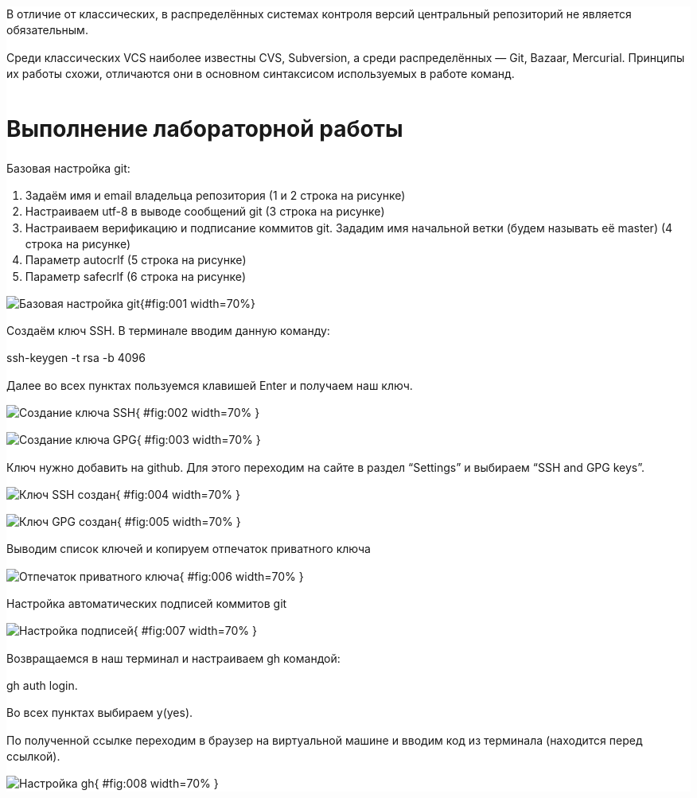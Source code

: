 В отличие от классических, в распределённых системах контроля версий центральный репозиторий не является обязательным.

Среди классических VCS наиболее известны CVS, Subversion, а среди распределённых — Git, Bazaar, Mercurial. Принципы их работы схожи, отличаются они в основном синтаксисом используемых в работе команд.
# Выполнение лабораторной работы

Базовая настройка git:

1. Задаём имя и email владельца репозитория (1 и 2 строка на рисунке)
2. Настраиваем utf-8 в выводе сообщений git (3 строка на рисунке)
3. Настраиваем верификацию и подписание коммитов git. Зададим имя начальной ветки (будем называть её master) (4 строка на рисунке)
4. Параметр autocrlf (5 строка на рисунке)
5. Параметр safecrlf (6 строка на рисунке)

![Базовая настройка git](image/1.jpg){#fig:001 width=70%}

Создаём ключ SSH. В терминале вводим данную команду:

ssh-keygen -t rsa -b 4096

Далее во всех пунктах пользуемся клавишей Enter и получаем наш ключ.

![Создание ключа SSH](image/2.jpg){ #fig:002 width=70% }

![Создание ключа GPG](image/3.jpg){ #fig:003 width=70% }

Ключ нужно добавить на github. Для этого переходим на сайте в раздел “Settings” и выбираем “SSH and GPG keys”.

![Ключ SSH создан](image/4.jpg){ #fig:004 width=70% }

![Ключ GPG создан](image/5.jpg){ #fig:005 width=70% }

Выводим список ключей и копируем отпечаток приватного ключа

![Отпечаток приватного ключа](image/6.jpg){ #fig:006 width=70% }

Настройка автоматических подписей коммитов git

![Настройка подписей](image/7.jpg){ #fig:007 width=70% }

Возвращаемся в наш терминал и настраиваем gh командой:

gh auth login.

Во всех пунктах выбираем y(yes).

По полученной ссылке переходим в браузер на виртуальной машине и вводим код из терминала (находится перед ссылкой).

![Настройка gh](image/8.jpg){ #fig:008 width=70% }
